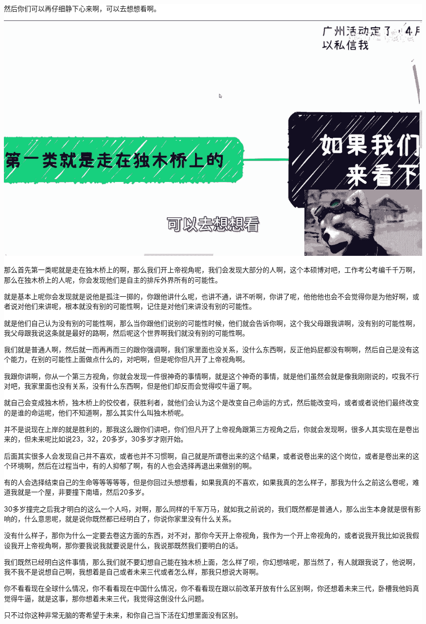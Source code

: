 然后你们可以再仔细静下心来啊，可以去想想看啊。

![](img/2be2b6d24590862b8910c34917b76839_9.png)

那么首先第一类呢就是走在独木桥上的啊，那么我们开上帝视角呢，我们会发现大部分的人啊，这个本硕博对吧，工作考公考编千千万啊，那么在独木桥上的人呢，你会发现他们是自主的排斥外界所有的可能性。

就是基本上呢你会发现就是说他是孤注一掷的，你跟他讲什么呢，也讲不通，讲不听啊，你讲了呢，他他他也会不会觉得你是为他好啊，或者说对他们来讲呢，根本就没有别的可能性啊，记住是对他们来讲没有别的可能性。

就是他们自己认为没有别的可能性啊，那么当你跟他们说别的可能性时候，他们就会告诉你啊，这个我父母跟我讲啊，没有别的可能性啊，我父母跟我说这条就是最好的路啊，然后呢这个世界啊我们就没有别的可能性啊。

我们就是普通人啊，然后就一而再再而三的跟你强调啊，我们家里面也没关系，没什么东西啊，反正他妈屁都没有啊啊，然后自己是没有这个能力，在别的可能性上面做点什么的，对吧啊，但是呢你但凡开了上帝视角啊。

我跟你讲啊，你从一个第三方视角，你就会发现一件很神奇的事情啊，就是这个神奇的事情，就是他们虽然会就是像我刚刚说的，哎我不行对吧，我家里面也没有关系，没有什么东西啊，但是他们却反而会觉得哎牛逼了啊。

就自己会变成独木桥，独木桥上的佼佼者，获胜利者，就他们会认为这个是改变自己命运的方式，然后能改变吗，或者或者说他们最终改变的是谁的命运呢，他们不知道啊，那么其实什么叫独木桥呢。

并不是说现在上岸的就是胜利的，那我这么跟你们讲吧，你们但凡开了上帝视角跟第三方视角之后，你就会发现啊，很多人其实现在是卷出来的，但未来呢比如说23，32，20多岁，30多岁才刚开始。

后面其实很多人会发现自己并不喜欢，或者也并不习惯啊，自己就是所谓卷出来的这个结果，或者说卷出来的这个岗位，或者是卷出来的这个环境啊，然后在过程当中，有的人抑郁了啊，有的人也会选择再退出来做别的啊。

有的人会选择结束自己的生命等等等等等，但是你回过头想想看，如果我真的不喜欢，如果我真的怎么样子，那我为什么之前这么卷呢，难道我就是一个屋，非要撞下南墙，然后20多岁。

30多岁撞完之后我才明白的这么一个人吗，对啊，那么同样的千军万马，就如我之前说的，我们既然都是普通人，那么出生本身就是很有影响的，什么意思呢，就是说你既然都已经明白了，你说你家里没有什么关系。

没有什么样子，那你为什么一定要去卷这方面的东西，对不对，那你今天开上帝视角，我作为一个开上帝视角的，或者说我开我比如说我假设我开上帝视角啊，那你要我说我就要说是什么，我说那既然我们要明白的话。

我们既然已经明白这件事情，那么我们就不要幻想自己能在独木桥上面，怎么样了呗，你幻想啥呢，那当然了，有人就跟我说了，他说啊，我不我不是说想自己啊，我想着是自己或者未来三代或者怎么样，那我只想说大哥啊。

你不看看现在全球什么情况，你不看看现在中国什么情况，你不看看现在跟以前改革开放有什么区别啊，你还想着未来三代，卧槽我他妈真觉得牛逼，就是这事，那你想着未来三代，我觉得这倒没什么问题。

只不过你这种非常无脑的寄希望于未来，和你自己当下活在幻想里面没有区别。
